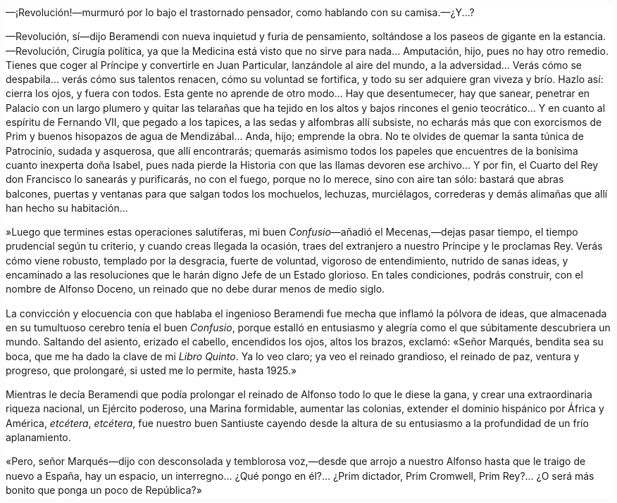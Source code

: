 —¡Revolución!—murmuró por lo bajo el trastornado pensador, como hablando con su
camisa.—¿Y...?

—Revolución, sí—dijo Beramendi con nueva inquietud y furia de pensamiento,
soltándose a los paseos de gigante en la estancia.—Revolución, Cirugía
política, ya que la Medicina está visto que no sirve para nada... Amputación,
hijo, pues no hay otro remedio. Tienes que coger al Príncipe y convertirle en
Juan Particular, lanzándole al aire del mundo, a la adversidad... Verás cómo se
despabila... verás cómo sus talentos renacen, cómo su voluntad se fortifica,
y todo su ser adquiere gran viveza y brío. Hazlo así: cierra los ojos, y fuera
con todos. Esta gente no aprende de otro modo... Hay que desentumecer, hay que
sanear, penetrar en Palacio con un largo plumero y quitar las telarañas que ha
tejido en los altos y bajos rincones el genio teocrático... Y en cuanto al
espíritu de Fernando VII, que pegado a los tapices, a las sedas y alfombras
allí subsiste, no echarás más que con exorcismos de Prim y buenos hisopazos de
agua de Mendizábal... Anda, hijo; emprende la obra. No te olvides de quemar la
santa túnica de Patrocinio, sudada y asquerosa, que allí encontrarás; quemarás
asimismo todos los papeles que encuentres de la bonísima cuanto inexperta doña
Isabel, pues nada pierde la Historia con que las llamas devoren ese archivo...
Y por fin, el Cuarto del Rey don Francisco lo sanearás y purificarás, no con el
fuego, porque no lo merece, sino con aire tan sólo: bastará que abras balcones,
puertas y ventanas para que salgan todos los mochuelos, lechuzas, murciélagos,
correderas y demás alimañas que allí han hecho su habitación...

»Luego que termines estas operaciones salutíferas, mi buen *Confusio*—añadió el
Mecenas,—dejas pasar tiempo, el tiempo prudencial según tu criterio, y cuando
creas llegada la ocasión, traes del extranjero a nuestro Príncipe y le
proclamas Rey. Verás cómo viene robusto, templado por la desgracia, fuerte de
voluntad, vigoroso de entendimiento, nutrido de sanas ideas, y encaminado a las
resoluciones que le harán digno Jefe de un Estado glorioso. En tales
condiciones, podrás construir, con el nombre de Alfonso Doceno, un reinado que
no debe durar menos de medio siglo.

La convicción y elocuencia con que hablaba el ingenioso Beramendi fue mecha que
inflamó la pólvora de ideas, que almacenada en su tumultuoso cerebro tenía el
buen *Confusio*, porque estalló en entusiasmo y alegría como el que súbitamente
descubriera un mundo. Saltando del asiento, erizado el cabello, encendidos los
ojos, altos los brazos, exclamó: «Señor Marqués, bendita sea su boca, que me ha
dado la clave de mi *Libro Quinto*.  Ya lo veo claro; ya veo el reinado
grandioso, el reinado de paz, ventura y progreso, que prolongaré, si usted me
lo permite, hasta 1925.»

Mientras le decía Beramendi que podía prolongar el reinado de Alfonso todo lo
que le diese la gana, y crear una extraordinaria riqueza nacional, un Ejército
poderoso, una Marina formidable, aumentar las colonias, extender el dominio
hispánico por África y América, *etcétera*, *etcétera*, fue nuestro buen
Santiuste cayendo desde la altura de su entusiasmo a la profundidad de un frío
aplanamiento.

«Pero, señor Marqués—dijo con desconsolada y temblorosa voz,—desde que arrojo
a nuestro Alfonso hasta que le traigo de nuevo a España, hay un espacio, un
interregno... ¿Qué pongo en él?... ¿Prim dictador, Prim Cromwell, Prim Rey?...
¿O será más bonito que ponga un poco de República?»
